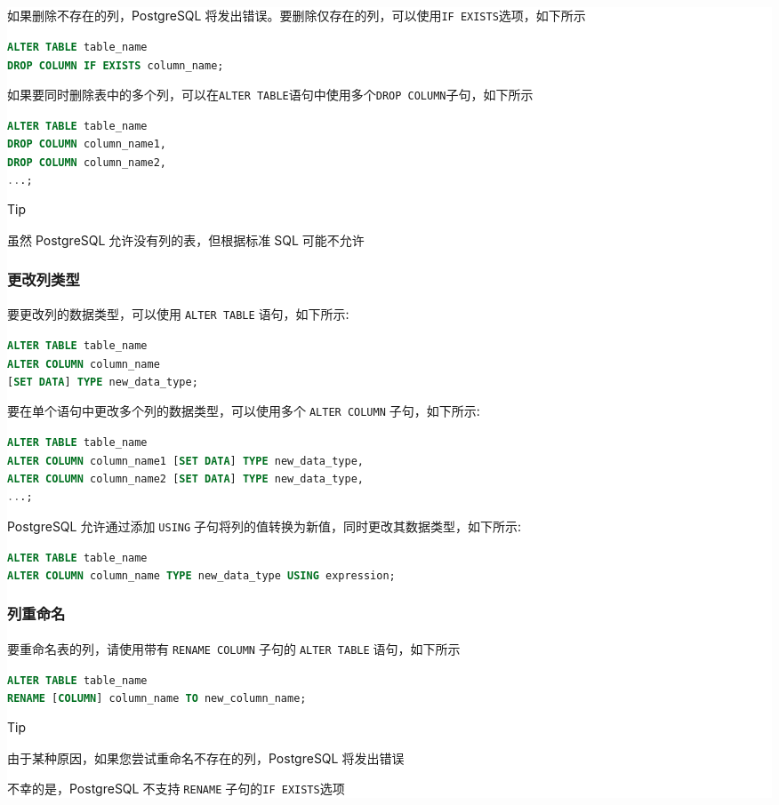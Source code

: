 如果删除不存在的列，PostgreSQL 将发出错误。要删除仅存在的列，可以使用`IF EXISTS`选项，如下所示

```sql
ALTER TABLE table_name 
DROP COLUMN IF EXISTS column_name;
```

如果要同时删除表中的多个列，可以在`ALTER TABLE`语句中使用多个`DROP COLUMN`子句，如下所示

```sql
ALTER TABLE table_name
DROP COLUMN column_name1,
DROP COLUMN column_name2,
...;
```

> [!tip]
> 
> 虽然 PostgreSQL 允许没有列的表，但根据标准 SQL 可能不允许

### 更改列类型

要更改列的数据类型，可以使用 `ALTER TABLE` 语句，如下所示:

```sql
ALTER TABLE table_name
ALTER COLUMN column_name 
[SET DATA] TYPE new_data_type;
```

要在单个语句中更改多个列的数据类型，可以使用多个 `ALTER COLUMN` 子句，如下所示:

```sql
ALTER TABLE table_name
ALTER COLUMN column_name1 [SET DATA] TYPE new_data_type,
ALTER COLUMN column_name2 [SET DATA] TYPE new_data_type,
...;
```

PostgreSQL 允许通过添加 `USING` 子句将列的值转换为新值，同时更改其数据类型，如下所示:

```sql
ALTER TABLE table_name
ALTER COLUMN column_name TYPE new_data_type USING expression;
```

### 列重命名

要重命名表的列，请使用带有 `RENAME COLUMN` 子句的 `ALTER TABLE` 语句，如下所示

```sql
ALTER TABLE table_name 
RENAME [COLUMN] column_name TO new_column_name;
```

>[!tip]
>
>由于某种原因，如果您尝试重命名不存在的列，PostgreSQL 将发出错误
>
>不幸的是，PostgreSQL 不支持 `RENAME` 子句的`IF EXISTS`选项
